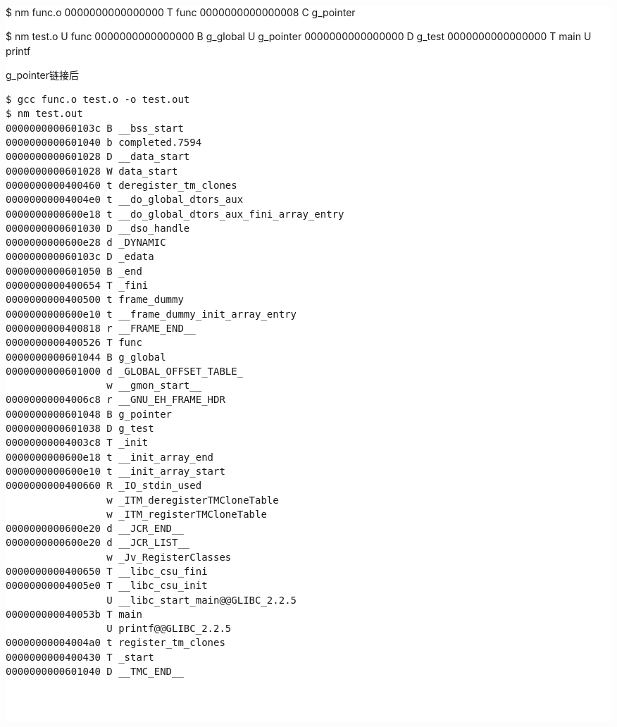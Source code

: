 $ nm func.o
0000000000000000 T func
0000000000000008 C g_pointer

$ nm test.o
                 U func
0000000000000000 B g_global
                 U g_pointer
0000000000000000 D g_test
0000000000000000 T main
                 U printf
</pre>

g_pointer链接后

<pre style=" background-color:#fff">
$ gcc func.o test.o -o test.out
$ nm test.out
000000000060103c B __bss_start
0000000000601040 b completed.7594
0000000000601028 D __data_start
0000000000601028 W data_start
0000000000400460 t deregister_tm_clones
00000000004004e0 t __do_global_dtors_aux
0000000000600e18 t __do_global_dtors_aux_fini_array_entry
0000000000601030 D __dso_handle
0000000000600e28 d _DYNAMIC
000000000060103c D _edata
0000000000601050 B _end
0000000000400654 T _fini
0000000000400500 t frame_dummy
0000000000600e10 t __frame_dummy_init_array_entry
0000000000400818 r __FRAME_END__
0000000000400526 T func
0000000000601044 B g_global
0000000000601000 d _GLOBAL_OFFSET_TABLE_
                 w __gmon_start__
00000000004006c8 r __GNU_EH_FRAME_HDR
0000000000601048 B g_pointer
0000000000601038 D g_test
00000000004003c8 T _init
0000000000600e18 t __init_array_end
0000000000600e10 t __init_array_start
0000000000400660 R _IO_stdin_used
                 w _ITM_deregisterTMCloneTable
                 w _ITM_registerTMCloneTable
0000000000600e20 d __JCR_END__
0000000000600e20 d __JCR_LIST__
                 w _Jv_RegisterClasses
0000000000400650 T __libc_csu_fini
00000000004005e0 T __libc_csu_init
                 U __libc_start_main@@GLIBC_2.2.5
000000000040053b T main
                 U printf@@GLIBC_2.2.5
00000000004004a0 t register_tm_clones
0000000000400430 T _start
0000000000601040 D __TMC_END__
